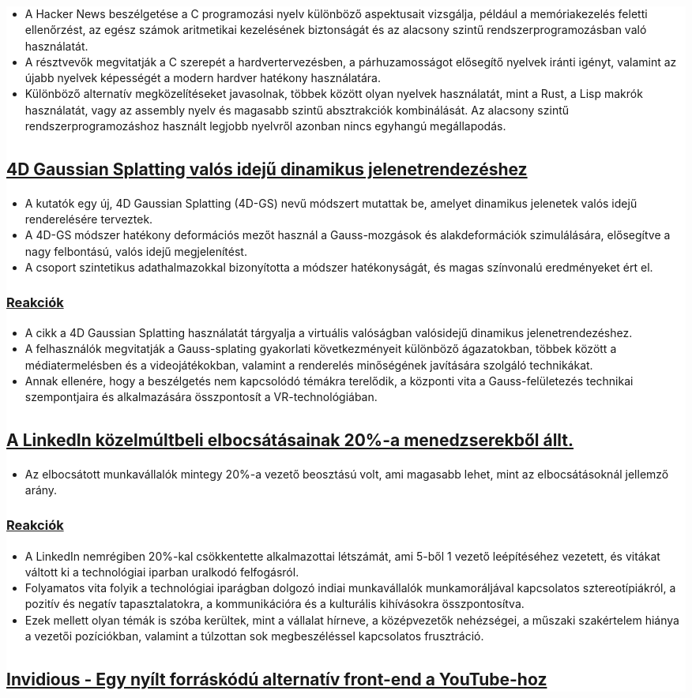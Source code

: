 - A Hacker News beszélgetése a C programozási nyelv különböző aspektusait vizsgálja, például a memóriakezelés feletti ellenőrzést, az egész számok aritmetikai kezelésének biztonságát és az alacsony szintű rendszerprogramozásban való használatát.
- A résztvevők megvitatják a C szerepét a hardvertervezésben, a párhuzamosságot elősegítő nyelvek iránti igényt, valamint az újabb nyelvek képességét a modern hardver hatékony használatára.
- Különböző alternatív megközelítéseket javasolnak, többek között olyan nyelvek használatát, mint a Rust, a Lisp makrók használatát, vagy az assembly nyelv és magasabb szintű absztrakciók kombinálását. Az alacsony szintű rendszerprogramozáshoz használt legjobb nyelvről azonban nincs egyhangú megállapodás.

## [4D Gaussian Splatting valós idejű dinamikus jelenetrendezéshez](https://guanjunwu.github.io/4dgs/)

- A kutatók egy új, 4D Gaussian Splatting (4D-GS) nevű módszert mutattak be, amelyet dinamikus jelenetek valós idejű renderelésére terveztek.
- A 4D-GS módszer hatékony deformációs mezőt használ a Gauss-mozgások és alakdeformációk szimulálására, elősegítve a nagy felbontású, valós idejű megjelenítést.
- A csoport szintetikus adathalmazokkal bizonyította a módszer hatékonyságát, és magas színvonalú eredményeket ért el.

### [Reakciók](https://news.ycombinator.com/item?id=37905601)

- A cikk a 4D Gaussian Splatting használatát tárgyalja a virtuális valóságban valósidejű dinamikus jelenetrendezéshez.
- A felhasználók megvitatják a Gauss-splating gyakorlati következményeit különböző ágazatokban, többek között a médiatermelésben és a videojátékokban, valamint a renderelés minőségének javítására szolgáló technikákat.
- Annak ellenére, hogy a beszélgetés nem kapcsolódó témákra terelődik, a központi vita a Gauss-felületezés technikai szempontjaira és alkalmazására összpontosít a VR-technológiában.

## [A LinkedIn közelmúltbeli elbocsátásainak 20%-a menedzserekből állt.](https://news.ycombinator.com/item?id=37907433)

- Az elbocsátott munkavállalók mintegy 20%-a vezető beosztású volt, ami magasabb lehet, mint az elbocsátásoknál jellemző arány.

### [Reakciók](https://news.ycombinator.com/item?id=37907433)

- A LinkedIn nemrégiben 20%-kal csökkentette alkalmazottai létszámát, ami 5-ből 1 vezető leépítéséhez vezetett, és vitákat váltott ki a technológiai iparban uralkodó felfogásról.
- Folyamatos vita folyik a technológiai iparágban dolgozó indiai munkavállalók munkamoráljával kapcsolatos sztereotípiákról, a pozitív és negatív tapasztalatokra, a kommunikációra és a kulturális kihívásokra összpontosítva.
- Ezek mellett olyan témák is szóba kerültek, mint a vállalat hírneve, a középvezetők nehézségei, a műszaki szakértelem hiánya a vezetői pozíciókban, valamint a túlzottan sok megbeszéléssel kapcsolatos frusztráció.

## [Invidious - Egy nyílt forráskódú alternatív front-end a YouTube-hoz](https://invidious.io/)
